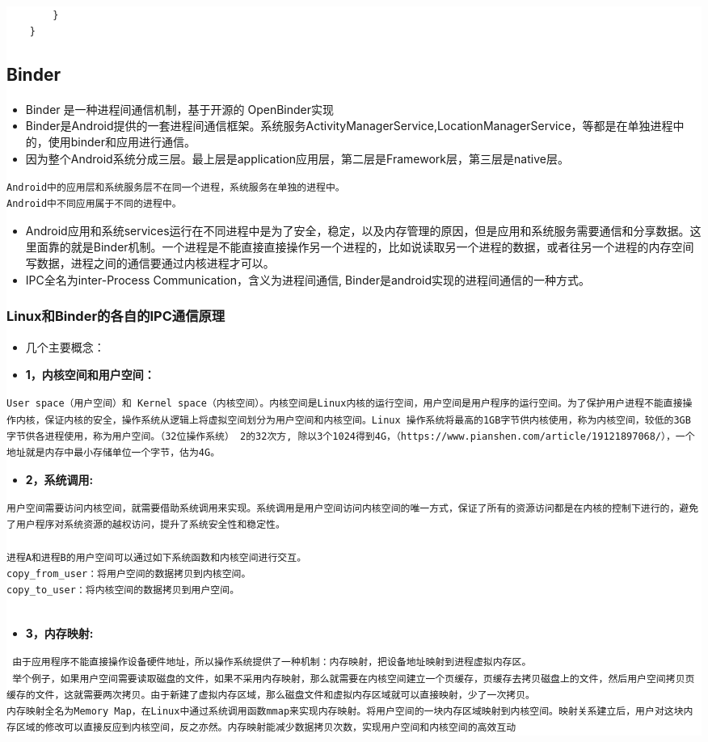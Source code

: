 ```
        }
    }
```

## Binder
- Binder 是一种进程间通信机制，基于开源的 OpenBinder实现
- Binder是Android提供的一套进程间通信框架。系统服务ActivityManagerService,LocationManagerService，等都是在单独进程中的，使用binder和应用进行通信。
- 因为整个Android系统分成三层。最上层是application应用层，第二层是Framework层，第三层是native层。

```
Android中的应用层和系统服务层不在同一个进程，系统服务在单独的进程中。
Android中不同应用属于不同的进程中。
```

-  Android应用和系统services运行在不同进程中是为了安全，稳定，以及内存管理的原因，但是应用和系统服务需要通信和分享数据。这里面靠的就是Binder机制。一个进程是不能直接直接操作另一个进程的，比如说读取另一个进程的数据，或者往另一个进程的内存空间写数据，进程之间的通信要通过内核进程才可以。
-  IPC全名为inter-Process Communication，含义为进程间通信, Binder是android实现的进程间通信的一种方式。

### Linux和Binder的各自的IPC通信原理
- 几个主要概念：

- **1，内核空间和用户空间：**

```
User space（用户空间）和 Kernel space（内核空间）。内核空间是Linux内核的运行空间，用户空间是用户程序的运行空间。为了保护用户进程不能直接操作内核，保证内核的安全，操作系统从逻辑上将虚拟空间划分为用户空间和内核空间。Linux 操作系统将最高的1GB字节供内核使用，称为内核空间，较低的3GB 字节供各进程使用，称为用户空间。（32位操作系统） 2的32次方, 除以3个1024得到4G，（https://www.pianshen.com/article/19121897068/），一个地址就是内存中最小存储单位一个字节，估为4G。

```

- **2，系统调用:**


```
用户空间需要访问内核空间，就需要借助系统调用来实现。系统调用是用户空间访问内核空间的唯一方式，保证了所有的资源访问都是在内核的控制下进行的，避免了用户程序对系统资源的越权访问，提升了系统安全性和稳定性。
 
进程A和进程B的用户空间可以通过如下系统函数和内核空间进行交互。
copy_from_user：将用户空间的数据拷贝到内核空间。
copy_to_user：将内核空间的数据拷贝到用户空间。
 
```
 
 
- **3，内存映射:**


```
 由于应用程序不能直接操作设备硬件地址，所以操作系统提供了一种机制：内存映射，把设备地址映射到进程虚拟内存区。
 举个例子，如果用户空间需要读取磁盘的文件，如果不采用内存映射，那么就需要在内核空间建立一个页缓存，页缓存去拷贝磁盘上的文件，然后用户空间拷贝页缓存的文件，这就需要两次拷贝。由于新建了虚拟内存区域，那么磁盘文件和虚拟内存区域就可以直接映射，少了一次拷贝。
内存映射全名为Memory Map，在Linux中通过系统调用函数mmap来实现内存映射。将用户空间的一块内存区域映射到内核空间。映射关系建立后，用户对这块内存区域的修改可以直接反应到内核空间，反之亦然。内存映射能减少数据拷贝次数，实现用户空间和内核空间的高效互动
```
 
 